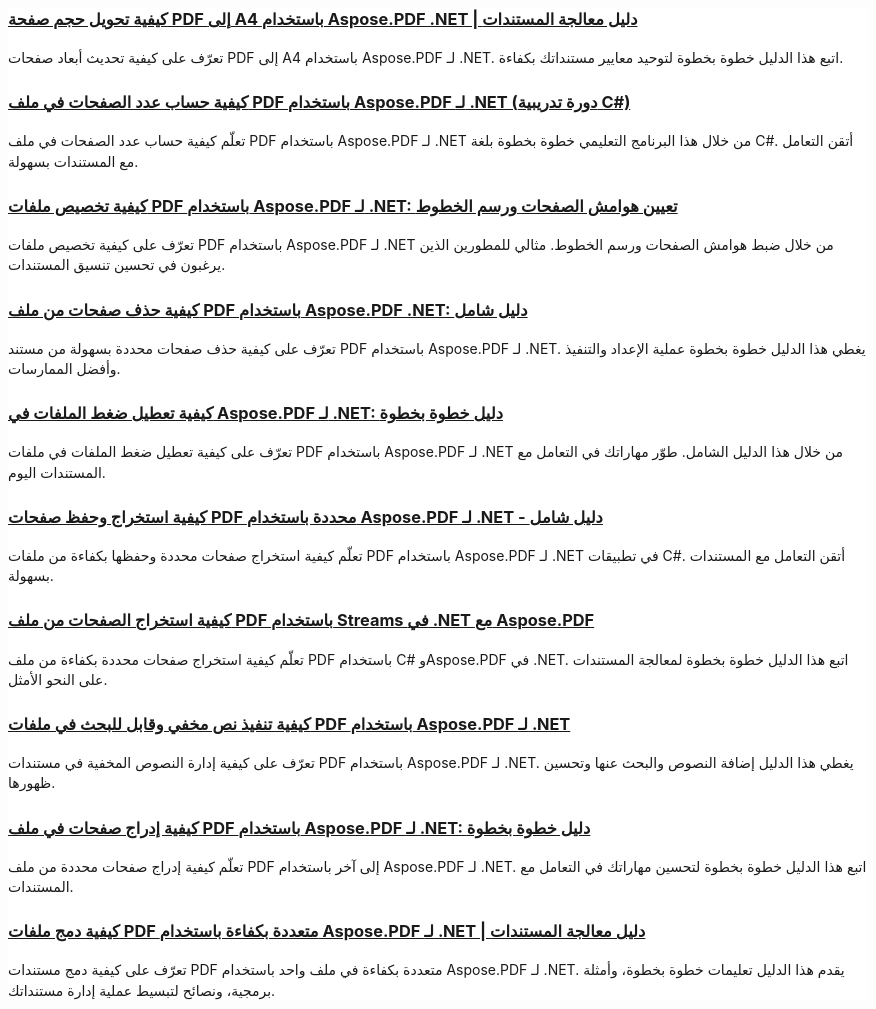 ### [كيفية تحويل حجم صفحة PDF إلى A4 باستخدام Aspose.PDF .NET | دليل معالجة المستندات](./update-pdf-page-dimensions-aspose-net/)
تعرّف على كيفية تحديث أبعاد صفحات PDF إلى A4 باستخدام Aspose.PDF لـ .NET. اتبع هذا الدليل خطوة بخطوة لتوحيد معايير مستنداتك بكفاءة.

### [كيفية حساب عدد الصفحات في ملف PDF باستخدام Aspose.PDF لـ .NET (دورة تدريبية C#)](./mastering-aspose-pdf-net-get-page-count/)
تعلّم كيفية حساب عدد الصفحات في ملف PDF باستخدام Aspose.PDF لـ .NET من خلال هذا البرنامج التعليمي خطوة بخطوة بلغة C#. أتقن التعامل مع المستندات بسهولة.

### [كيفية تخصيص ملفات PDF باستخدام Aspose.PDF لـ .NET: تعيين هوامش الصفحات ورسم الخطوط](./customize-pdfs-aspose-pdf-set-margins-draw-lines/)
تعرّف على كيفية تخصيص ملفات PDF باستخدام Aspose.PDF لـ .NET من خلال ضبط هوامش الصفحات ورسم الخطوط. مثالي للمطورين الذين يرغبون في تحسين تنسيق المستندات.

### [كيفية حذف صفحات من ملف PDF باستخدام Aspose.PDF .NET: دليل شامل](./delete-pdf-pages-aspose-net/)
تعرّف على كيفية حذف صفحات محددة بسهولة من مستند PDF باستخدام Aspose.PDF لـ .NET. يغطي هذا الدليل خطوة بخطوة عملية الإعداد والتنفيذ وأفضل الممارسات.

### [كيفية تعطيل ضغط الملفات في Aspose.PDF لـ .NET: دليل خطوة بخطوة](./disable-file-compression-aspose-pdf-net-guide/)
تعرّف على كيفية تعطيل ضغط الملفات في ملفات PDF باستخدام Aspose.PDF لـ .NET من خلال هذا الدليل الشامل. طوّر مهاراتك في التعامل مع المستندات اليوم.

### [كيفية استخراج وحفظ صفحات PDF محددة باستخدام Aspose.PDF لـ .NET - دليل شامل](./extract-save-pdf-pages-aspose-net/)
تعلّم كيفية استخراج صفحات محددة وحفظها بكفاءة من ملفات PDF باستخدام Aspose.PDF لـ .NET في تطبيقات C#. أتقن التعامل مع المستندات بسهولة.

### [كيفية استخراج الصفحات من ملف PDF باستخدام Streams في .NET مع Aspose.PDF](./extract-pages-pdf-aspose-net-streams/)
تعلّم كيفية استخراج صفحات محددة بكفاءة من ملف PDF باستخدام C# وAspose.PDF في .NET. اتبع هذا الدليل خطوة بخطوة لمعالجة المستندات على النحو الأمثل.

### [كيفية تنفيذ نص مخفي وقابل للبحث في ملفات PDF باستخدام Aspose.PDF لـ .NET](./aspose-pdf-dotnet-hidden-text-pdfs/)
تعرّف على كيفية إدارة النصوص المخفية في مستندات PDF باستخدام Aspose.PDF لـ .NET. يغطي هذا الدليل إضافة النصوص والبحث عنها وتحسين ظهورها.

### [كيفية إدراج صفحات في ملف PDF باستخدام Aspose.PDF لـ .NET: دليل خطوة بخطوة](./insert-pages-into-pdf-aspose-net/)
تعلّم كيفية إدراج صفحات محددة من ملف PDF إلى آخر باستخدام Aspose.PDF لـ .NET. اتبع هذا الدليل خطوة بخطوة لتحسين مهاراتك في التعامل مع المستندات.

### [كيفية دمج ملفات PDF متعددة بكفاءة باستخدام Aspose.PDF لـ .NET | دليل معالجة المستندات](./append-multiple-pdfs-aspose-pdf-dotnet/)
تعرّف على كيفية دمج مستندات PDF متعددة بكفاءة في ملف واحد باستخدام Aspose.PDF لـ .NET. يقدم هذا الدليل تعليمات خطوة بخطوة، وأمثلة برمجية، ونصائح لتبسيط عملية إدارة مستنداتك.
